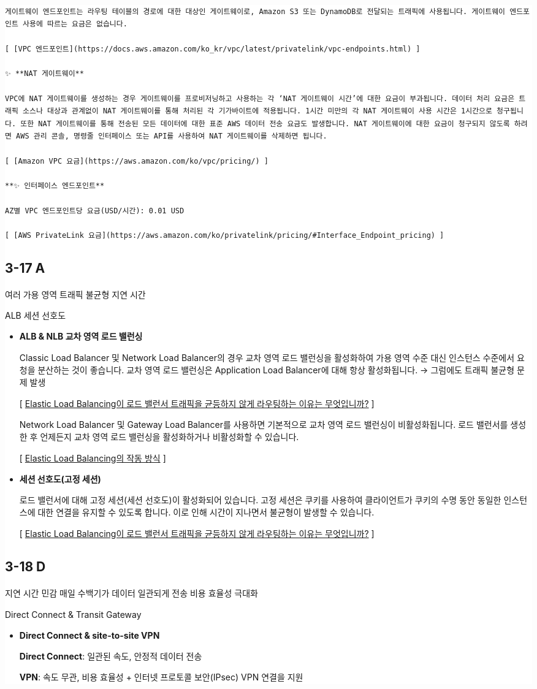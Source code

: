     게이트웨이 엔드포인트는 라우팅 테이블의 경로에 대한 대상인 게이트웨이로, Amazon S3 또는 DynamoDB로 전달되는 트래픽에 사용됩니다. 게이트웨이 엔드포인트 사용에 따르는 요금은 없습니다.
    
    [ [VPC 엔드포인트](https://docs.aws.amazon.com/ko_kr/vpc/latest/privatelink/vpc-endpoints.html) ]
    
    ✨ **NAT 게이트웨이**
    
    VPC에 NAT 게이트웨이를 생성하는 경우 게이트웨이를 프로비저닝하고 사용하는 각 ‘NAT 게이트웨이 시간’에 대한 요금이 부과됩니다. 데이터 처리 요금은 트래픽 소스나 대상과 관계없이 NAT 게이트웨이를 통해 처리된 각 기가바이트에 적용됩니다. 1시간 미만의 각 NAT 게이트웨이 사용 시간은 1시간으로 청구됩니다. 또한 NAT 게이트웨이를 통해 전송된 모든 데이터에 대한 표준 AWS 데이터 전송 요금도 발생합니다. NAT 게이트웨이에 대한 요금이 청구되지 않도록 하려면 AWS 관리 콘솔, 명령줄 인터페이스 또는 API를 사용하여 NAT 게이트웨이를 삭제하면 됩니다.
    
    [ [Amazon VPC 요금](https://aws.amazon.com/ko/vpc/pricing/) ]
    
    **✨ 인터페이스 엔드포인트**
    
    AZ별 VPC 엔드포인트당 요금(USD/시간): 0.01 USD
    
    [ [AWS PrivateLink 요금](https://aws.amazon.com/ko/privatelink/pricing/#Interface_Endpoint_pricing) ]
    

## 3-17 A

여러 가용 영역  트래픽 불균형  지연 시간

ALB 세션 선호도

- **ALB & NLB 교차 영역 로드 밸런싱**
    
    Classic Load Balancer 및 Network Load Balancer의 경우 교차 영역 로드 밸런싱을 활성화하여 가용 영역 수준 대신 인스턴스 수준에서 요청을 분산하는 것이 좋습니다. 교차 영역 로드 밸런싱은 Application Load Balancer에 대해 항상 활성화됩니다. → 그럼에도 트래픽 불균형 문제 발생
    
    [ [Elastic Load Balancing이 로드 밸런서 트래픽을 균등하지 않게 라우팅하는 이유는 무엇입니까?](https://aws.amazon.com/ko/premiumsupport/knowledge-center/elb-fix-unequal-traffic-routing/) ]
    
    Network Load Balancer 및 Gateway Load Balancer를 사용하면 기본적으로 교차 영역 로드 밸런싱이 비활성화됩니다. 로드 밸런서를 생성한 후 언제든지 교차 영역 로드 밸런싱을 활성화하거나 비활성화할 수 있습니다.
    
    [ [Elastic Load Balancing의 작동 방식](https://docs.aws.amazon.com/ko_kr/elasticloadbalancing/latest/userguide/how-elastic-load-balancing-works.html#cross-zone-load-balancing) ]
    
- **세션 선호도(고정 세션)**
    
    로드 밸런서에 대해 고정 세션(세션 선호도)이 활성화되어 있습니다. 고정 세션은 쿠키를 사용하여 클라이언트가 쿠키의 수명 동안 동일한 인스턴스에 대한 연결을 유지할 수 있도록 합니다. 이로 인해 시간이 지나면서 불균형이 발생할 수 있습니다.
    
    [ [Elastic Load Balancing이 로드 밸런서 트래픽을 균등하지 않게 라우팅하는 이유는 무엇입니까?](https://aws.amazon.com/ko/premiumsupport/knowledge-center/elb-fix-unequal-traffic-routing/) ]
    

## 3-18 D

지연 시간 민감  매일 수백기가 데이터 일관되게 전송  비용 효율성 극대화

Direct Connect & Transit Gateway

- **Direct Connect & site-to-site VPN**
    
    **Direct Connect**: 일관된 속도, 안정적 데이터 전송
    
    **VPN**: 속도 무관, 비용 효율성 + 인터넷 프로토콜 보안(IPsec) VPN 연결을 지원
    